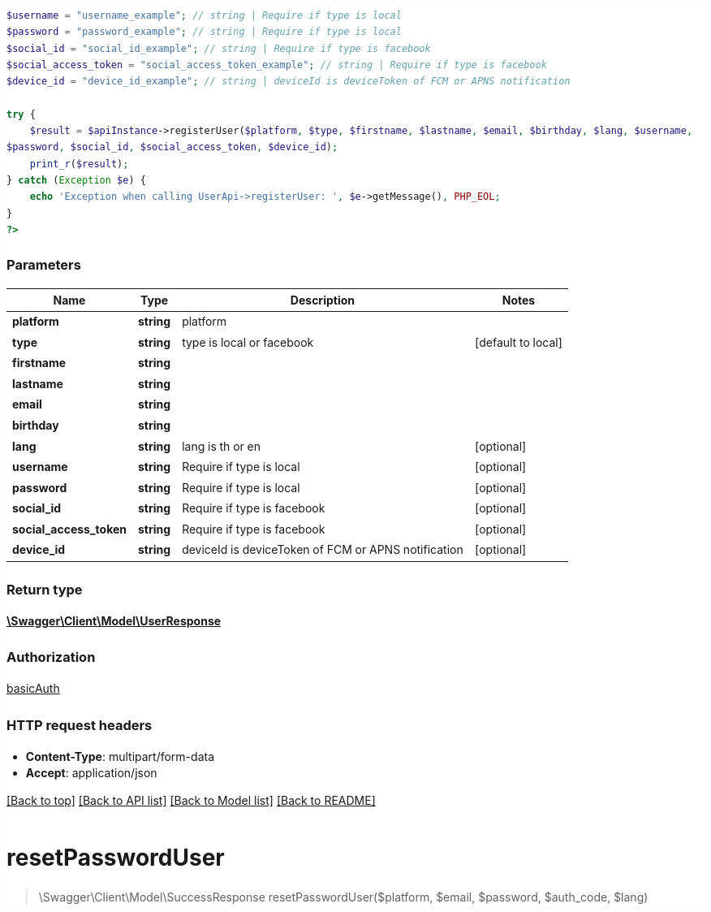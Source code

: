 ```php
$username = "username_example"; // string | Require if type is local
$password = "password_example"; // string | Require if type is local
$social_id = "social_id_example"; // string | Require if type is facebook
$social_access_token = "social_access_token_example"; // string | Require if type is facebook
$device_id = "device_id_example"; // string | deviceId is deviceToken of FCM or APNS notification

try {
    $result = $apiInstance->registerUser($platform, $type, $firstname, $lastname, $email, $birthday, $lang, $username, $password, $social_id, $social_access_token, $device_id);
    print_r($result);
} catch (Exception $e) {
    echo 'Exception when calling UserApi->registerUser: ', $e->getMessage(), PHP_EOL;
}
?>
```

### Parameters

Name | Type | Description  | Notes
------------- | ------------- | ------------- | -------------
 **platform** | **string**| platform |
 **type** | **string**| type is local or facebook | [default to local]
 **firstname** | **string**|  |
 **lastname** | **string**|  |
 **email** | **string**|  |
 **birthday** | **string**|  |
 **lang** | **string**| lang is th or en | [optional]
 **username** | **string**| Require if type is local | [optional]
 **password** | **string**| Require if type is local | [optional]
 **social_id** | **string**| Require if type is facebook | [optional]
 **social_access_token** | **string**| Require if type is facebook | [optional]
 **device_id** | **string**| deviceId is deviceToken of FCM or APNS notification | [optional]

### Return type

[**\Swagger\Client\Model\UserResponse**](../Model/UserResponse.md)

### Authorization

[basicAuth](../../README.md#basicAuth)

### HTTP request headers

 - **Content-Type**: multipart/form-data
 - **Accept**: application/json

[[Back to top]](#) [[Back to API list]](../../README.md#documentation-for-api-endpoints) [[Back to Model list]](../../README.md#documentation-for-models) [[Back to README]](../../README.md)

# **resetPasswordUser**
> \Swagger\Client\Model\SuccessResponse resetPasswordUser($platform, $email, $password, $auth_code, $lang)
